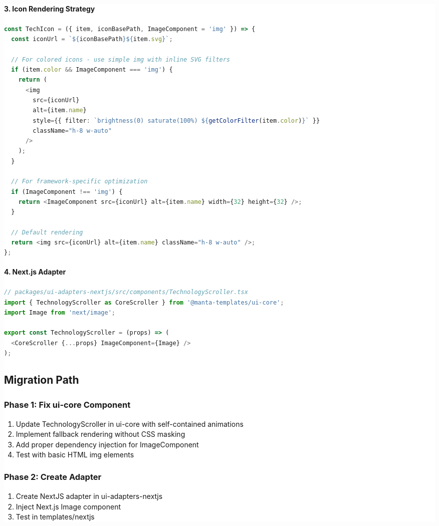 #### 3. Icon Rendering Strategy
```typescript
const TechIcon = ({ item, iconBasePath, ImageComponent = 'img' }) => {
  const iconUrl = `${iconBasePath}${item.svg}`;
  
  // For colored icons - use simple img with inline SVG filters
  if (item.color && ImageComponent === 'img') {
    return (
      <img 
        src={iconUrl}
        alt={item.name}
        style={{ filter: `brightness(0) saturate(100%) ${getColorFilter(item.color)}` }}
        className="h-8 w-auto"
      />
    );
  }
  
  // For framework-specific optimization
  if (ImageComponent !== 'img') {
    return <ImageComponent src={iconUrl} alt={item.name} width={32} height={32} />;
  }
  
  // Default rendering
  return <img src={iconUrl} alt={item.name} className="h-8 w-auto" />;
};
```

#### 4. Next.js Adapter
```typescript
// packages/ui-adapters-nextjs/src/components/TechnologyScroller.tsx
import { TechnologyScroller as CoreScroller } from '@manta-templates/ui-core';
import Image from 'next/image';

export const TechnologyScroller = (props) => (
  <CoreScroller {...props} ImageComponent={Image} />
);
```

## Migration Path

### Phase 1: Fix ui-core Component
1. Update TechnologyScroller in ui-core with self-contained animations
2. Implement fallback rendering without CSS masking
3. Add proper dependency injection for ImageComponent
4. Test with basic HTML img elements

### Phase 2: Create Adapter
1. Create NextJS adapter in ui-adapters-nextjs
2. Inject Next.js Image component
3. Test in templates/nextjs
